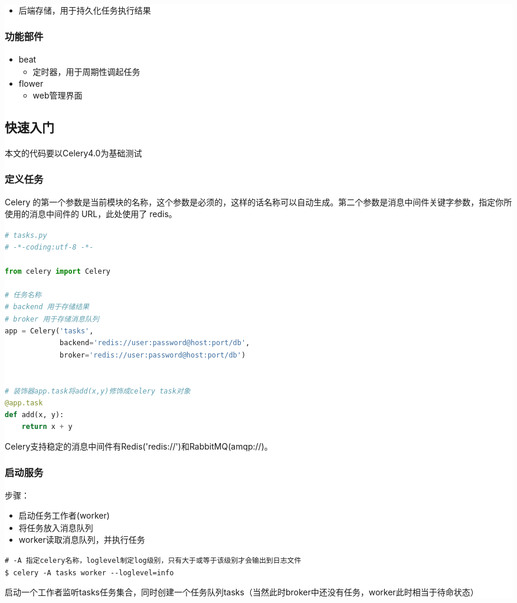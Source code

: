   - 后端存储，用于持久化任务执行结果

### 功能部件

- beat
  - 定时器，用于周期性调起任务
- flower
  - web管理界面



## 快速入门

本文的代码要以Celery4.0为基础测试

### 定义任务

Celery 的第一个参数是当前模块的名称，这个参数是必须的，这样的话名称可以自动生成。第二个参数是消息中间件关键字参数，指定你所使用的消息中间件的 URL，此处使用了 redis。

```python
# tasks.py
# -*-coding:utf-8 -*-

from celery import Celery

# 任务名称
# backend 用于存储结果
# broker 用于存储消息队列
app = Celery('tasks',
             backend='redis://user:password@host:port/db',
             broker='redis://user:password@host:port/db')


# 装饰器app.task将add(x,y)修饰成celery task对象
@app.task
def add(x, y):
    return x + y
```

Celery支持稳定的消息中间件有Redis('redis://')和RabbitMQ(amqp://)。

### 启动服务

步骤：

- 启动任务工作者(worker)
- 将任务放入消息队列
- worker读取消息队列，并执行任务

```shell
# -A 指定celery名称，loglevel制定log级别，只有大于或等于该级别才会输出到日志文件
$ celery -A tasks worker --loglevel=info
```

启动一个工作者监听tasks任务集合，同时创建一个任务队列tasks（当然此时broker中还没有任务，worker此时相当于待命状态）

